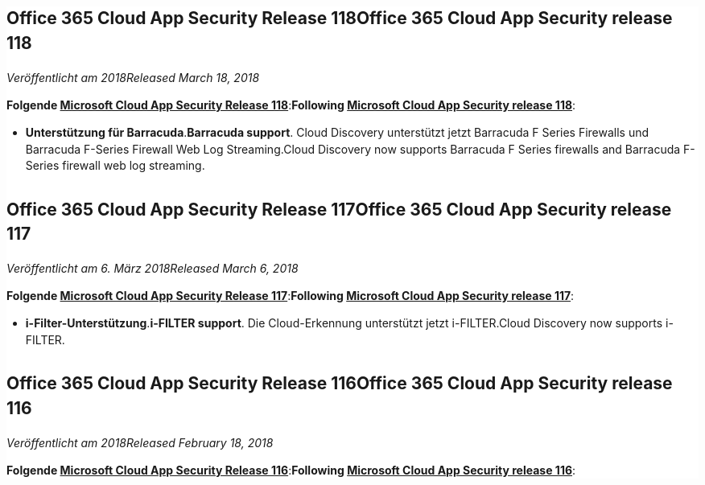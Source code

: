 ## <a name="office-365-cloud-app-security-release-118"></a><span data-ttu-id="3fb1d-208">Office 365 Cloud App Security Release 118</span><span class="sxs-lookup"><span data-stu-id="3fb1d-208">Office 365 Cloud App Security release 118</span></span>

<span data-ttu-id="3fb1d-209">*Veröffentlicht am 2018*</span><span class="sxs-lookup"><span data-stu-id="3fb1d-209">*Released March 18, 2018*</span></span> 
  
<span data-ttu-id="3fb1d-210">**Folgende [Microsoft Cloud App Security Release 118](https://docs.microsoft.com/cloud-app-security/release-notes#cloud-app-security-release-118)**:</span><span class="sxs-lookup"><span data-stu-id="3fb1d-210">**Following [Microsoft Cloud App Security release 118](https://docs.microsoft.com/cloud-app-security/release-notes#cloud-app-security-release-118)**:</span></span> 
  
- <span data-ttu-id="3fb1d-211">**Unterstützung für Barracuda**.</span><span class="sxs-lookup"><span data-stu-id="3fb1d-211">**Barracuda support**.</span></span> <span data-ttu-id="3fb1d-212">Cloud Discovery unterstützt jetzt Barracuda F Series Firewalls und Barracuda F-Series Firewall Web Log Streaming.</span><span class="sxs-lookup"><span data-stu-id="3fb1d-212">Cloud Discovery now supports Barracuda F Series firewalls and Barracuda F-Series firewall web log streaming.</span></span> 
    
## <a name="office-365-cloud-app-security-release-117"></a><span data-ttu-id="3fb1d-213">Office 365 Cloud App Security Release 117</span><span class="sxs-lookup"><span data-stu-id="3fb1d-213">Office 365 Cloud App Security release 117</span></span>

<span data-ttu-id="3fb1d-214">*Veröffentlicht am 6. März 2018*</span><span class="sxs-lookup"><span data-stu-id="3fb1d-214">*Released March 6, 2018*</span></span> 
  
<span data-ttu-id="3fb1d-215">**Folgende [Microsoft Cloud App Security Release 117](https://docs.microsoft.com/cloud-app-security/release-notes#cloud-app-security-release-117)**:</span><span class="sxs-lookup"><span data-stu-id="3fb1d-215">**Following [Microsoft Cloud App Security release 117](https://docs.microsoft.com/cloud-app-security/release-notes#cloud-app-security-release-117)**:</span></span> 
  
- <span data-ttu-id="3fb1d-216">**i-Filter-Unterstützung**.</span><span class="sxs-lookup"><span data-stu-id="3fb1d-216">**i-FILTER support**.</span></span> <span data-ttu-id="3fb1d-217">Die Cloud-Erkennung unterstützt jetzt i-FILTER.</span><span class="sxs-lookup"><span data-stu-id="3fb1d-217">Cloud Discovery now supports i-FILTER.</span></span> 
    
## <a name="office-365-cloud-app-security-release-116"></a><span data-ttu-id="3fb1d-218">Office 365 Cloud App Security Release 116</span><span class="sxs-lookup"><span data-stu-id="3fb1d-218">Office 365 Cloud App Security release 116</span></span>

<span data-ttu-id="3fb1d-219">*Veröffentlicht am 2018*</span><span class="sxs-lookup"><span data-stu-id="3fb1d-219">*Released February 18, 2018*</span></span> 
  
<span data-ttu-id="3fb1d-220">**Folgende [Microsoft Cloud App Security Release 116](https://docs.microsoft.com/cloud-app-security/release-notes#cloud-app-security-release-116)**:</span><span class="sxs-lookup"><span data-stu-id="3fb1d-220">**Following [Microsoft Cloud App Security release 116](https://docs.microsoft.com/cloud-app-security/release-notes#cloud-app-security-release-116)**:</span></span> 
  